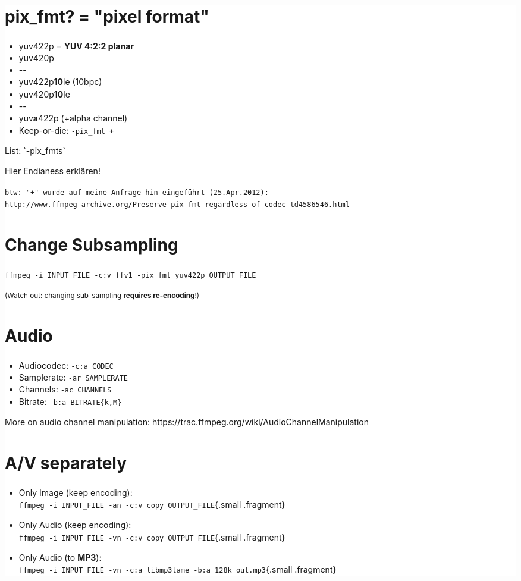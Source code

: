 # pix_fmt? = "pixel format"

  * yuv422p = **YUV 4:2:2 planar**
  * yuv420p
  * --
  * yuv422p**10**le (10bpc)
  * yuv420p**10**le
  * --
  * yuv**a**422p (+alpha channel)
  * <span class="fragment">Keep-or-die: `-pix_fmt +`</span>

<p class="fragment">
    List: `-pix_fmts`
</p>
<aside class="notes">
    Hier Endianess erklären!

    btw: "+" wurde auf meine Anfrage hin eingeführt (25.Apr.2012):
    http://www.ffmpeg-archive.org/Preserve-pix-fmt-regardless-of-codec-td4586546.html
</aside>


# Change Subsampling

`ffmpeg -i INPUT_FILE -c:v ffv1 -pix_fmt yuv422p OUTPUT_FILE`

<small> (Watch out: changing sub-sampling **requires re-encoding**!) </small>


# Audio

  *  Audiocodec: `-c:a CODEC` 
  *  Samplerate: `-ar SAMPLERATE` 
  *  Channels: `-ac CHANNELS` 
  *  Bitrate: `-b:a BITRATE{k,M}` 

<aside class="notes">
More on audio channel manipulation:
https://trac.ffmpeg.org/wiki/AudioChannelManipulation
</aside>


# A/V separately

  * Only Image (keep encoding):  
    `ffmpeg -i INPUT_FILE -an -c:v copy OUTPUT_FILE`{.small .fragment}

  * Only Audio (keep encoding):  
    `ffmpeg -i INPUT_FILE -vn -c:v copy OUTPUT_FILE`{.small .fragment}

  * Only Audio (to **MP3**):  
    `ffmpeg -i INPUT_FILE -vn -c:a libmp3lame -b:a 128k out.mp3`{.small .fragment}

